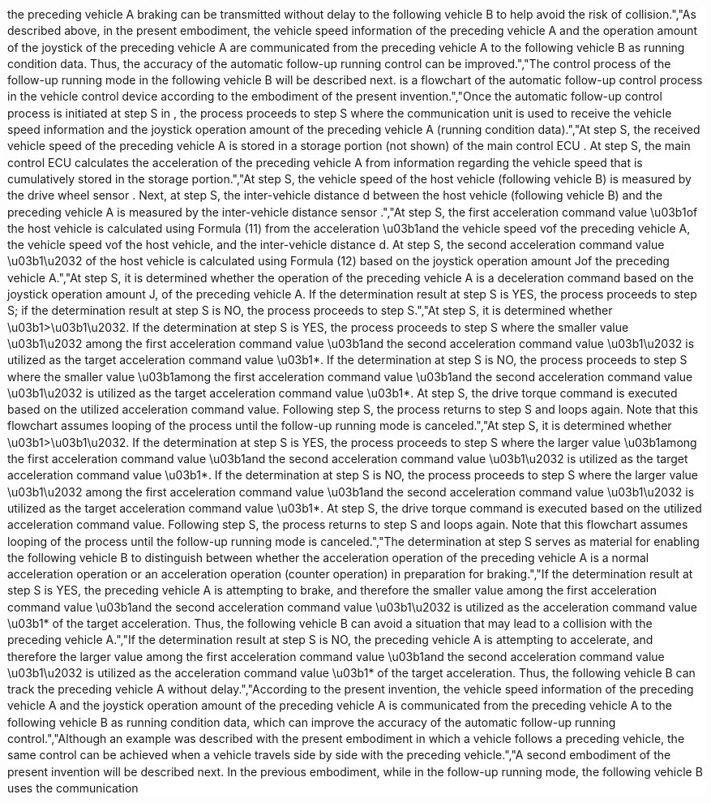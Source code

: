 the preceding vehicle A braking can be transmitted without delay to the following vehicle B to help avoid the risk of collision.","As described above, in the present embodiment, the vehicle speed information of the preceding vehicle A and the operation amount of the joystick  of the preceding vehicle A are communicated from the preceding vehicle A to the following vehicle B as running condition data. Thus, the accuracy of the automatic follow-up running control can be improved.","The control process of the follow-up running mode in the following vehicle B will be described next.  is a flowchart of the automatic follow-up control process in the vehicle control device according to the embodiment of the present invention.","Once the automatic follow-up control process is initiated at step S in , the process proceeds to step S where the communication unit  is used to receive the vehicle speed information and the joystick  operation amount of the preceding vehicle A (running condition data).","At step S, the received vehicle speed of the preceding vehicle A is stored in a storage portion (not shown) of the main control ECU . At step S, the main control ECU  calculates the acceleration of the preceding vehicle A from information regarding the vehicle speed that is cumulatively stored in the storage portion.","At step S, the vehicle speed of the host vehicle (following vehicle B) is measured by the drive wheel sensor . Next, at step S, the inter-vehicle distance d between the host vehicle (following vehicle B) and the preceding vehicle A is measured by the inter-vehicle distance sensor .","At step S, the first acceleration command value \u03b1of the host vehicle is calculated using Formula (11) from the acceleration \u03b1and the vehicle speed vof the preceding vehicle A, the vehicle speed vof the host vehicle, and the inter-vehicle distance d. At step S, the second acceleration command value \u03b1\u2032 of the host vehicle is calculated using Formula (12) based on the joystick operation amount Jof the preceding vehicle A.","At step S, it is determined whether the operation of the preceding vehicle A is a deceleration command based on the joystick operation amount J, of the preceding vehicle A. If the determination result at step S is YES, the process proceeds to step S; if the determination result at step S is NO, the process proceeds to step S.","At step S, it is determined whether \u03b1>\u03b1\u2032. If the determination at step S is YES, the process proceeds to step S where the smaller value \u03b1\u2032 among the first acceleration command value \u03b1and the second acceleration command value \u03b1\u2032 is utilized as the target acceleration command value \u03b1*. If the determination at step S is NO, the process proceeds to step S where the smaller value \u03b1among the first acceleration command value \u03b1and the second acceleration command value \u03b1\u2032 is utilized as the target acceleration command value \u03b1*. At step S, the drive torque command is executed based on the utilized acceleration command value. Following step S, the process returns to step S and loops again. Note that this flowchart assumes looping of the process until the follow-up running mode is canceled.","At step S, it is determined whether \u03b1>\u03b1\u2032. If the determination at step S is YES, the process proceeds to step S where the larger value \u03b1among the first acceleration command value \u03b1and the second acceleration command value \u03b1\u2032 is utilized as the target acceleration command value \u03b1*. If the determination at step S is NO, the process proceeds to step S where the larger value \u03b1\u2032 among the first acceleration command value \u03b1and the second acceleration command value \u03b1\u2032 is utilized as the target acceleration command value \u03b1*. At step S, the drive torque command is executed based on the utilized acceleration command value. Following step S, the process returns to step S and loops again. Note that this flowchart assumes looping of the process until the follow-up running mode is canceled.","The determination at step S serves as material for enabling the following vehicle B to distinguish between whether the acceleration operation of the preceding vehicle A is a normal acceleration operation or an acceleration operation (counter operation) in preparation for braking.","If the determination result at step S is YES, the preceding vehicle A is attempting to brake, and therefore the smaller value among the first acceleration command value \u03b1and the second acceleration command value \u03b1\u2032 is utilized as the acceleration command value \u03b1* of the target acceleration. Thus, the following vehicle B can avoid a situation that may lead to a collision with the preceding vehicle A.","If the determination result at step S is NO, the preceding vehicle A is attempting to accelerate, and therefore the larger value among the first acceleration command value \u03b1and the second acceleration command value \u03b1\u2032 is utilized as the acceleration command value \u03b1* of the target acceleration. Thus, the following vehicle B can track the preceding vehicle A without delay.","According to the present invention, the vehicle speed information of the preceding vehicle A and the joystick  operation amount of the preceding vehicle A is communicated from the preceding vehicle A to the following vehicle B as running condition data, which can improve the accuracy of the automatic follow-up running control.","Although an example was described with the present embodiment in which a vehicle follows a preceding vehicle, the same control can be achieved when a vehicle travels side by side with the preceding vehicle.","A second embodiment of the present invention will be described next. In the previous embodiment, while in the follow-up running mode, the following vehicle B uses the communication